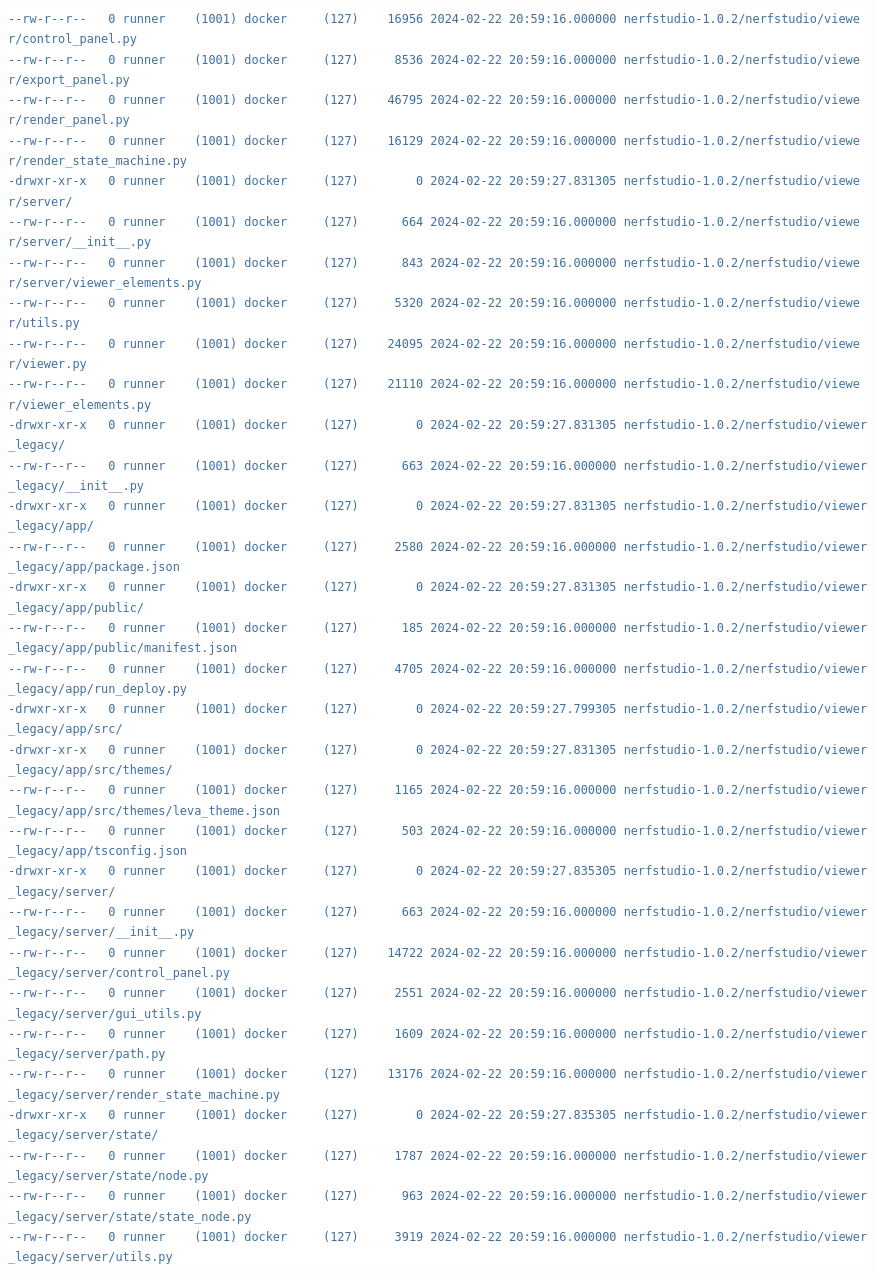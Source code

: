 ```diff
--rw-r--r--   0 runner    (1001) docker     (127)    16956 2024-02-22 20:59:16.000000 nerfstudio-1.0.2/nerfstudio/viewer/control_panel.py
--rw-r--r--   0 runner    (1001) docker     (127)     8536 2024-02-22 20:59:16.000000 nerfstudio-1.0.2/nerfstudio/viewer/export_panel.py
--rw-r--r--   0 runner    (1001) docker     (127)    46795 2024-02-22 20:59:16.000000 nerfstudio-1.0.2/nerfstudio/viewer/render_panel.py
--rw-r--r--   0 runner    (1001) docker     (127)    16129 2024-02-22 20:59:16.000000 nerfstudio-1.0.2/nerfstudio/viewer/render_state_machine.py
-drwxr-xr-x   0 runner    (1001) docker     (127)        0 2024-02-22 20:59:27.831305 nerfstudio-1.0.2/nerfstudio/viewer/server/
--rw-r--r--   0 runner    (1001) docker     (127)      664 2024-02-22 20:59:16.000000 nerfstudio-1.0.2/nerfstudio/viewer/server/__init__.py
--rw-r--r--   0 runner    (1001) docker     (127)      843 2024-02-22 20:59:16.000000 nerfstudio-1.0.2/nerfstudio/viewer/server/viewer_elements.py
--rw-r--r--   0 runner    (1001) docker     (127)     5320 2024-02-22 20:59:16.000000 nerfstudio-1.0.2/nerfstudio/viewer/utils.py
--rw-r--r--   0 runner    (1001) docker     (127)    24095 2024-02-22 20:59:16.000000 nerfstudio-1.0.2/nerfstudio/viewer/viewer.py
--rw-r--r--   0 runner    (1001) docker     (127)    21110 2024-02-22 20:59:16.000000 nerfstudio-1.0.2/nerfstudio/viewer/viewer_elements.py
-drwxr-xr-x   0 runner    (1001) docker     (127)        0 2024-02-22 20:59:27.831305 nerfstudio-1.0.2/nerfstudio/viewer_legacy/
--rw-r--r--   0 runner    (1001) docker     (127)      663 2024-02-22 20:59:16.000000 nerfstudio-1.0.2/nerfstudio/viewer_legacy/__init__.py
-drwxr-xr-x   0 runner    (1001) docker     (127)        0 2024-02-22 20:59:27.831305 nerfstudio-1.0.2/nerfstudio/viewer_legacy/app/
--rw-r--r--   0 runner    (1001) docker     (127)     2580 2024-02-22 20:59:16.000000 nerfstudio-1.0.2/nerfstudio/viewer_legacy/app/package.json
-drwxr-xr-x   0 runner    (1001) docker     (127)        0 2024-02-22 20:59:27.831305 nerfstudio-1.0.2/nerfstudio/viewer_legacy/app/public/
--rw-r--r--   0 runner    (1001) docker     (127)      185 2024-02-22 20:59:16.000000 nerfstudio-1.0.2/nerfstudio/viewer_legacy/app/public/manifest.json
--rw-r--r--   0 runner    (1001) docker     (127)     4705 2024-02-22 20:59:16.000000 nerfstudio-1.0.2/nerfstudio/viewer_legacy/app/run_deploy.py
-drwxr-xr-x   0 runner    (1001) docker     (127)        0 2024-02-22 20:59:27.799305 nerfstudio-1.0.2/nerfstudio/viewer_legacy/app/src/
-drwxr-xr-x   0 runner    (1001) docker     (127)        0 2024-02-22 20:59:27.831305 nerfstudio-1.0.2/nerfstudio/viewer_legacy/app/src/themes/
--rw-r--r--   0 runner    (1001) docker     (127)     1165 2024-02-22 20:59:16.000000 nerfstudio-1.0.2/nerfstudio/viewer_legacy/app/src/themes/leva_theme.json
--rw-r--r--   0 runner    (1001) docker     (127)      503 2024-02-22 20:59:16.000000 nerfstudio-1.0.2/nerfstudio/viewer_legacy/app/tsconfig.json
-drwxr-xr-x   0 runner    (1001) docker     (127)        0 2024-02-22 20:59:27.835305 nerfstudio-1.0.2/nerfstudio/viewer_legacy/server/
--rw-r--r--   0 runner    (1001) docker     (127)      663 2024-02-22 20:59:16.000000 nerfstudio-1.0.2/nerfstudio/viewer_legacy/server/__init__.py
--rw-r--r--   0 runner    (1001) docker     (127)    14722 2024-02-22 20:59:16.000000 nerfstudio-1.0.2/nerfstudio/viewer_legacy/server/control_panel.py
--rw-r--r--   0 runner    (1001) docker     (127)     2551 2024-02-22 20:59:16.000000 nerfstudio-1.0.2/nerfstudio/viewer_legacy/server/gui_utils.py
--rw-r--r--   0 runner    (1001) docker     (127)     1609 2024-02-22 20:59:16.000000 nerfstudio-1.0.2/nerfstudio/viewer_legacy/server/path.py
--rw-r--r--   0 runner    (1001) docker     (127)    13176 2024-02-22 20:59:16.000000 nerfstudio-1.0.2/nerfstudio/viewer_legacy/server/render_state_machine.py
-drwxr-xr-x   0 runner    (1001) docker     (127)        0 2024-02-22 20:59:27.835305 nerfstudio-1.0.2/nerfstudio/viewer_legacy/server/state/
--rw-r--r--   0 runner    (1001) docker     (127)     1787 2024-02-22 20:59:16.000000 nerfstudio-1.0.2/nerfstudio/viewer_legacy/server/state/node.py
--rw-r--r--   0 runner    (1001) docker     (127)      963 2024-02-22 20:59:16.000000 nerfstudio-1.0.2/nerfstudio/viewer_legacy/server/state/state_node.py
--rw-r--r--   0 runner    (1001) docker     (127)     3919 2024-02-22 20:59:16.000000 nerfstudio-1.0.2/nerfstudio/viewer_legacy/server/utils.py
```